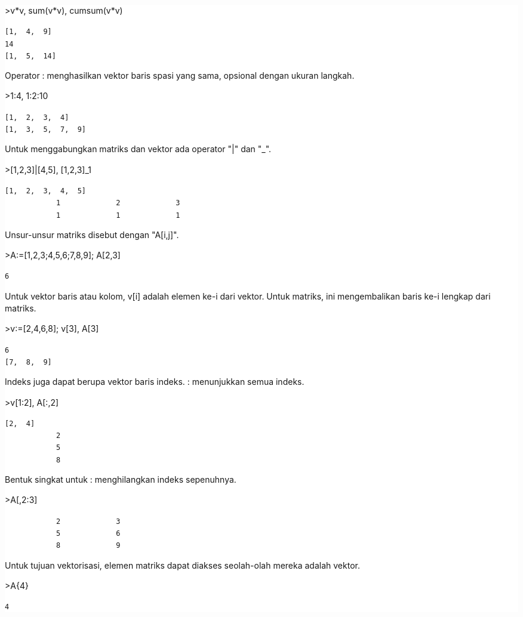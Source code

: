 \>v\*v, sum(v\*v), cumsum(v\*v)

    [1,  4,  9]
    14
    [1,  5,  14]

Operator : menghasilkan vektor baris spasi yang sama, opsional dengan
ukuran langkah.

\>1:4, 1:2:10

    [1,  2,  3,  4]
    [1,  3,  5,  7,  9]

Untuk menggabungkan matriks dan vektor ada operator "|" dan "_".

\>[1,2,3]|[4,5], [1,2,3]\_1

    [1,  2,  3,  4,  5]
                1             2             3 
                1             1             1 

Unsur-unsur matriks disebut dengan "A[i,j]".

\>A:=[1,2,3;4,5,6;7,8,9]; A[2,3]

    6

Untuk vektor baris atau kolom, v[i] adalah elemen ke-i dari vektor.
Untuk matriks, ini mengembalikan baris ke-i lengkap dari matriks.

\>v:=[2,4,6,8]; v[3], A[3]

    6
    [7,  8,  9]

Indeks juga dapat berupa vektor baris indeks. : menunjukkan semua
indeks.

\>v[1:2], A[:,2]

    [2,  4]
                2 
                5 
                8 

Bentuk singkat untuk : menghilangkan indeks sepenuhnya.

\>A[,2:3]

                2             3 
                5             6 
                8             9 

Untuk tujuan vektorisasi, elemen matriks dapat diakses seolah-olah
mereka adalah vektor.

\>A{4}

    4
